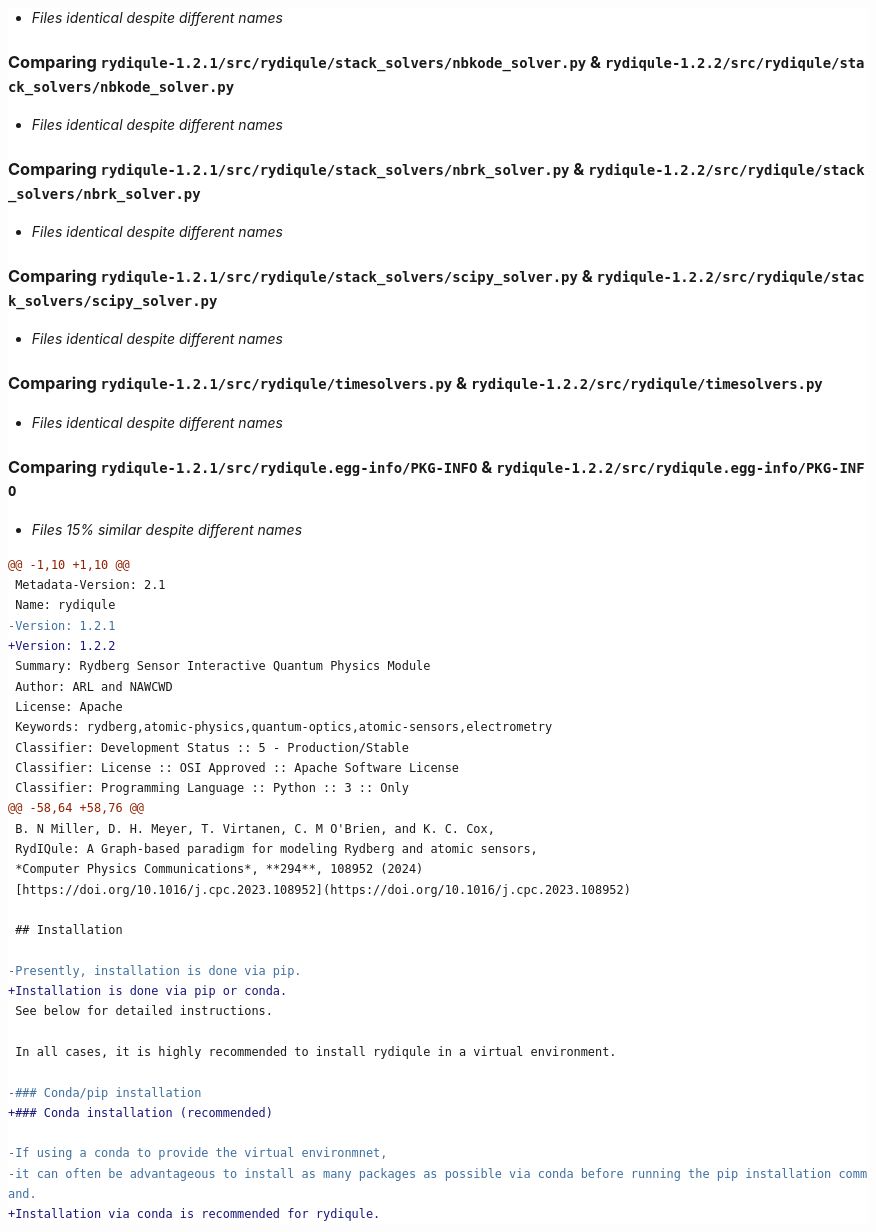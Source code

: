  * *Files identical despite different names*

### Comparing `rydiqule-1.2.1/src/rydiqule/stack_solvers/nbkode_solver.py` & `rydiqule-1.2.2/src/rydiqule/stack_solvers/nbkode_solver.py`

 * *Files identical despite different names*

### Comparing `rydiqule-1.2.1/src/rydiqule/stack_solvers/nbrk_solver.py` & `rydiqule-1.2.2/src/rydiqule/stack_solvers/nbrk_solver.py`

 * *Files identical despite different names*

### Comparing `rydiqule-1.2.1/src/rydiqule/stack_solvers/scipy_solver.py` & `rydiqule-1.2.2/src/rydiqule/stack_solvers/scipy_solver.py`

 * *Files identical despite different names*

### Comparing `rydiqule-1.2.1/src/rydiqule/timesolvers.py` & `rydiqule-1.2.2/src/rydiqule/timesolvers.py`

 * *Files identical despite different names*

### Comparing `rydiqule-1.2.1/src/rydiqule.egg-info/PKG-INFO` & `rydiqule-1.2.2/src/rydiqule.egg-info/PKG-INFO`

 * *Files 15% similar despite different names*

```diff
@@ -1,10 +1,10 @@
 Metadata-Version: 2.1
 Name: rydiqule
-Version: 1.2.1
+Version: 1.2.2
 Summary: Rydberg Sensor Interactive Quantum Physics Module
 Author: ARL and NAWCWD
 License: Apache
 Keywords: rydberg,atomic-physics,quantum-optics,atomic-sensors,electrometry
 Classifier: Development Status :: 5 - Production/Stable
 Classifier: License :: OSI Approved :: Apache Software License
 Classifier: Programming Language :: Python :: 3 :: Only
@@ -58,64 +58,76 @@
 B. N Miller, D. H. Meyer, T. Virtanen, C. M O'Brien, and K. C. Cox,
 RydIQule: A Graph-based paradigm for modeling Rydberg and atomic sensors,
 *Computer Physics Communications*, **294**, 108952 (2024)
 [https://doi.org/10.1016/j.cpc.2023.108952](https://doi.org/10.1016/j.cpc.2023.108952)
 
 ## Installation
 
-Presently, installation is done via pip.
+Installation is done via pip or conda.
 See below for detailed instructions.
 
 In all cases, it is highly recommended to install rydiqule in a virtual environment.
 
-### Conda/pip installation
+### Conda installation (recommended)
 
-If using a conda to provide the virtual environmnet,
-it can often be advantageous to install as many packages as possible via conda before running the pip installation command.
+Installation via conda is recommended for rydiqule.
```